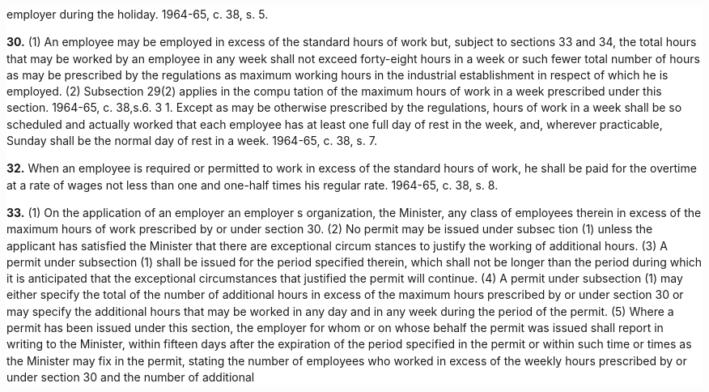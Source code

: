 employer during the holiday. 1964-65, c. 38,
s. 5.

**30.** (1) An employee may be employed in
excess of the standard hours of work but,
subject to sections 33 and 34, the total hours
that may be worked by an employee in any
week shall not exceed forty-eight hours in a
week or such fewer total number of hours as
may be prescribed by the regulations as
maximum working hours in the industrial
establishment in respect of which he is
employed.
(2) Subsection 29(2) applies in the compu
tation of the maximum hours of work in a
week prescribed under this section. 1964-65, c.
38,s.6.
3 1. Except as may be otherwise prescribed
by the regulations, hours of work in a week
shall be so scheduled and actually worked
that each employee has at least one full day
of rest in the week, and, wherever practicable,
Sunday shall be the normal day of rest in a
week. 1964-65, c. 38, s. 7.

**32.** When an employee is required or
permitted to work in excess of the standard
hours of work, he shall be paid for the
overtime at a rate of wages not less than one
and one-half times his regular rate. 1964-65,
c. 38, s. 8.

**33.** (1) On the application of an employer
an employer s organization, the Minister,
any class of employees therein in excess of
the maximum hours of work prescribed by or
under section 30.
(2) No permit may be issued under subsec
tion (1) unless the applicant has satisfied the
Minister that there are exceptional circum
stances to justify the working of additional
hours.
(3) A permit under subsection (1) shall be
issued for the period specified therein, which
shall not be longer than the period during
which it is anticipated that the exceptional
circumstances that justified the permit will
continue.
(4) A permit under subsection (1) may either
specify the total of the number of additional
hours in excess of the maximum hours
prescribed by or under section 30 or may
specify the additional hours that may be
worked in any day and in any week during
the period of the permit.
(5) Where a permit has been issued under
this section, the employer for whom or on
whose behalf the permit was issued shall
report in writing to the Minister, within
fifteen days after the expiration of the period
specified in the permit or within such time or
times as the Minister may fix in the permit,
stating the number of employees who worked
in excess of the weekly hours prescribed by or
under section 30 and the number of additional
